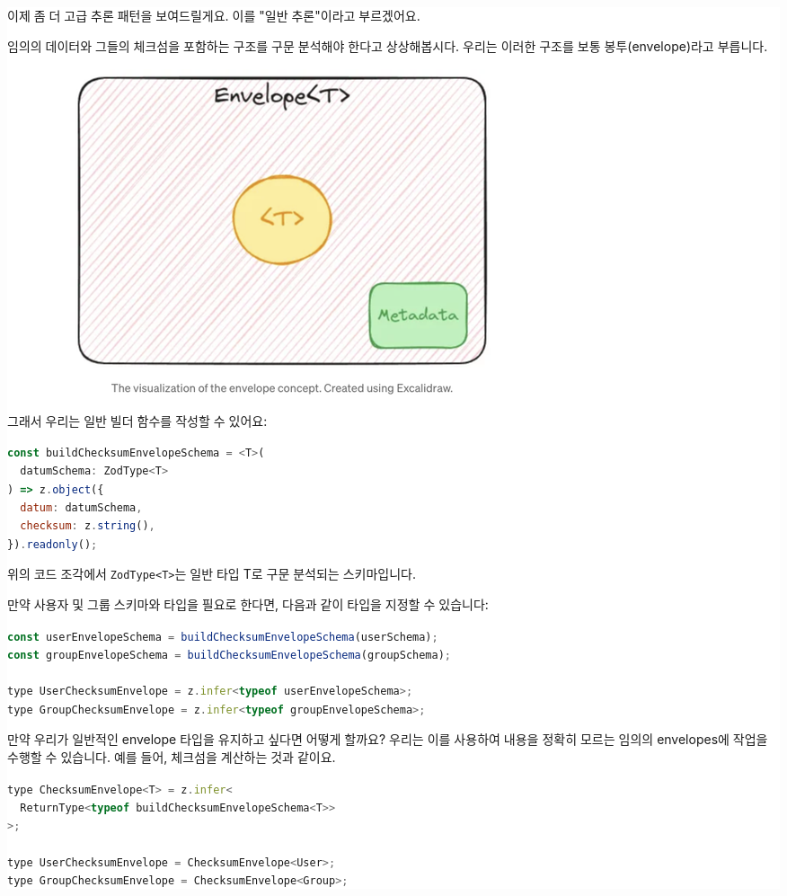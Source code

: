 이제 좀 더 고급 추론 패턴을 보여드릴게요. 이를 "일반 추론"이라고 부르겠어요.

임의의 데이터와 그들의 체크섬을 포함하는 구조를 구문 분석해야 한다고 상상해봅시다. 우리는 이러한 구조를 보통 봉투(envelope)라고 부릅니다.

![이미지](/assets/img/2024-06-20-HowIShipFasterwithTypeScriptSchemataandInference_3.png)

그래서 우리는 일반 빌더 함수를 작성할 수 있어요:

<div class="content-ad"></div>

```js
const buildChecksumEnvelopeSchema = <T>(
  datumSchema: ZodType<T>
) => z.object({
  datum: datumSchema,
  checksum: z.string(),
}).readonly();
```

위의 코드 조각에서 `ZodType<T>`는 일반 타입 T로 구문 분석되는 스키마입니다.

만약 사용자 및 그룹 스키마와 타입을 필요로 한다면, 다음과 같이 타입을 지정할 수 있습니다:

```js
const userEnvelopeSchema = buildChecksumEnvelopeSchema(userSchema);
const groupEnvelopeSchema = buildChecksumEnvelopeSchema(groupSchema);

type UserChecksumEnvelope = z.infer<typeof userEnvelopeSchema>;
type GroupChecksumEnvelope = z.infer<typeof groupEnvelopeSchema>;
```

<div class="content-ad"></div>

만약 우리가 일반적인 envelope 타입을 유지하고 싶다면 어떻게 할까요? 우리는 이를 사용하여 내용을 정확히 모르는 임의의 envelopes에 작업을 수행할 수 있습니다. 예를 들어, 체크섬을 계산하는 것과 같이요.

```js
type ChecksumEnvelope<T> = z.infer<
  ReturnType<typeof buildChecksumEnvelopeSchema<T>>
>;

type UserChecksumEnvelope = ChecksumEnvelope<User>;
type GroupChecksumEnvelope = ChecksumEnvelope<Group>;
```
